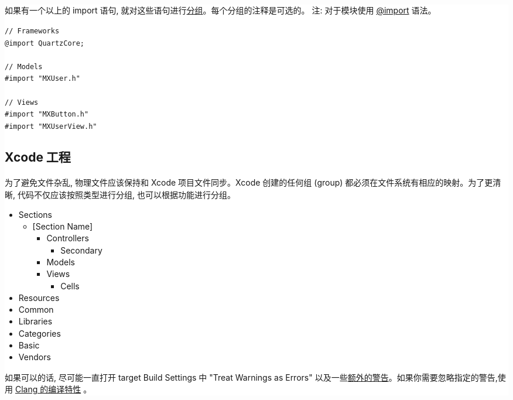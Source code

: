 如果有一个以上的 import 语句, 就对这些语句进行[分组][Import_1]。每个分组的注释是可选的。
注: 对于模块使用 [@import][Import_2] 语法。

```objc
// Frameworks
@import QuartzCore;

// Models
#import "MXUser.h"

// Views
#import "MXButton.h"
#import "MXUserView.h"
```


[Import_1]: https://ashfurrow.com/blog/structuring-modern-objective-c
[Import_2]: https://clang.llvm.org/docs/Modules.html#using-modules

## Xcode 工程

为了避免文件杂乱, 物理文件应该保持和 Xcode 项目文件同步。Xcode 创建的任何组 (group) 都必须在文件系统有相应的映射。为了更清晰, 代码不仅应该按照类型进行分组, 也可以根据功能进行分组。

* Sections
  * [Section Name]
    * Controllers
      * Secondary
    * Models
    * Views
      * Cells
* Resources
* Common
* Libraries
* Categories
* Basic
* Vendors

如果可以的话, 尽可能一直打开 target Build Settings 中 "Treat Warnings as Errors" 以及一些[额外的警告][Xcode-project_1]。如果你需要忽略指定的警告,使用 [Clang 的编译特性][Xcode-project_2] 。


[Xcode-project_1]:https://boredzo.org/blog/archives/2009-11-07/warnings

[Xcode-project_2]:https://clang.llvm.org/docs/UsersManual.html#controlling-diagnostics-via-pragmas
